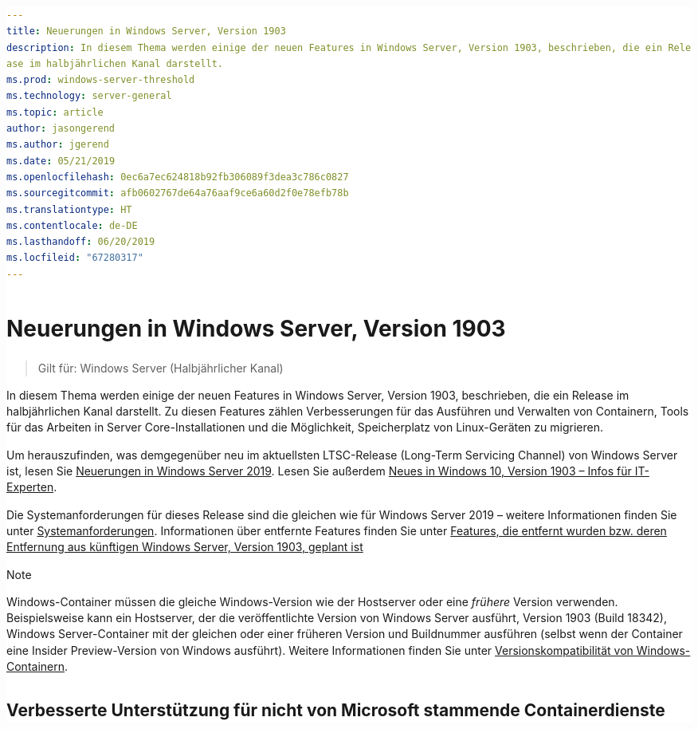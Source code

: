 ```yaml
---
title: Neuerungen in Windows Server, Version 1903
description: In diesem Thema werden einige der neuen Features in Windows Server, Version 1903, beschrieben, die ein Release im halbjährlichen Kanal darstellt.
ms.prod: windows-server-threshold
ms.technology: server-general
ms.topic: article
author: jasongerend
ms.author: jgerend
ms.date: 05/21/2019
ms.openlocfilehash: 0ec6a7ec624818b92fb306089f3dea3c786c0827
ms.sourcegitcommit: afb0602767de64a76aaf9ce6a60d2f0e78efb78b
ms.translationtype: HT
ms.contentlocale: de-DE
ms.lasthandoff: 06/20/2019
ms.locfileid: "67280317"
---
```

# <a name="whats-new-in-windows-server-version-1903"></a>Neuerungen in Windows Server, Version 1903

>Gilt für: Windows Server (Halbjährlicher Kanal)

In diesem Thema werden einige der neuen Features in Windows Server, Version 1903, beschrieben, die ein Release im halbjährlichen Kanal darstellt. Zu diesen Features zählen Verbesserungen für das Ausführen und Verwalten von Containern, Tools für das Arbeiten in Server Core-Installationen und die Möglichkeit, Speicherplatz von Linux-Geräten zu migrieren.

Um herauszufinden, was demgegenüber neu im aktuellsten LTSC-Release (Long-Term Servicing Channel) von Windows Server ist, lesen Sie [Neuerungen in Windows Server 2019](../get-started-19/whats-new-19.md). Lesen Sie außerdem [Neues in Windows 10, Version 1903 – Infos für IT-Experten](https://docs.microsoft.com/windows/whats-new/whats-new-windows-10-version-1903).

Die Systemanforderungen für dieses Release sind die gleichen wie für Windows Server 2019 – weitere Informationen finden Sie unter [Systemanforderungen](../get-started-19/sys-reqs-19.md). Informationen über entfernte Features finden Sie unter [Features, die entfernt wurden bzw. deren Entfernung aus künftigen Windows Server, Version 1903, geplant ist](../get-started-19/removed-features-1903.md)

> [!NOTE]
> Windows-Container müssen die gleiche Windows-Version wie der Hostserver oder eine *frühere* Version verwenden. Beispielsweise kann ein Hostserver, der die veröffentlichte Version von Windows Server ausführt, Version 1903 (Build 18342), Windows Server-Container mit der gleichen oder einer früheren Version und Buildnummer ausführen (selbst wenn der Container eine Insider Preview-Version von Windows ausführt). Weitere Informationen finden Sie unter [Versionskompatibilität von Windows-Containern](https://docs.microsoft.com/virtualization/windowscontainers/deploy-containers/version-compatibility).

## <a name="enhanced-support-for-non-microsoft-container-services"></a>Verbesserte Unterstützung für nicht von Microsoft stammende Containerdienste

